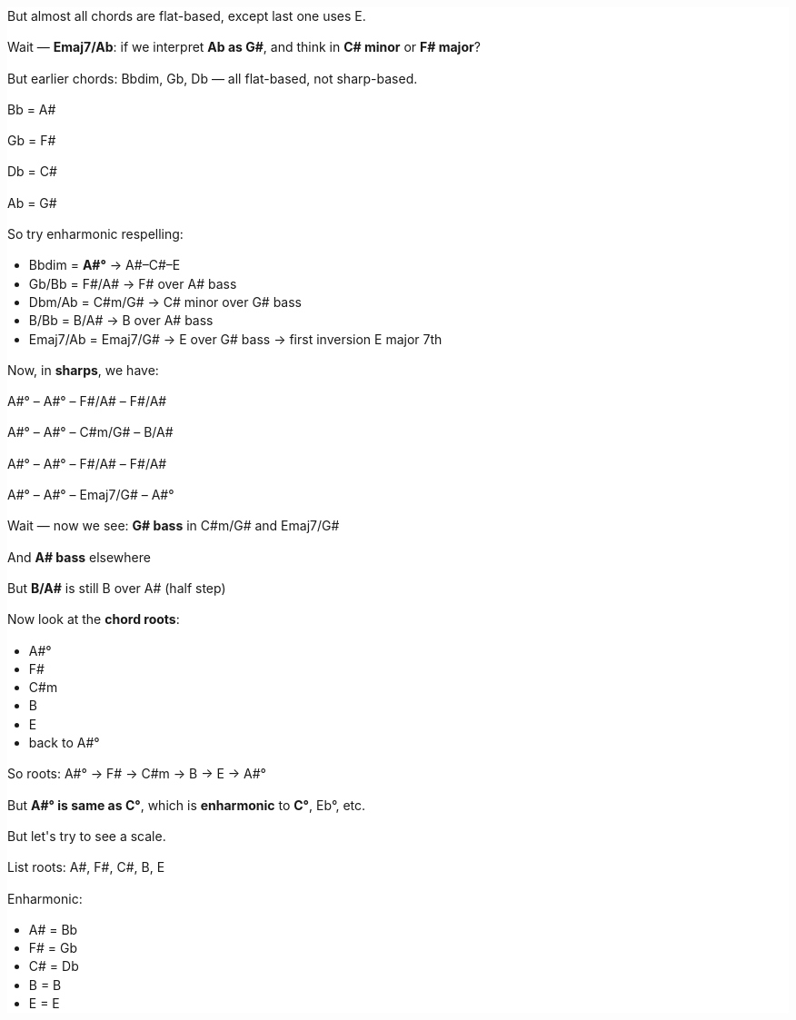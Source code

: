 But almost all chords are flat-based, except last one uses E.

Wait — **Emaj7/Ab**: if we interpret **Ab as G#**, and think in **C# minor** or **F# major**?

But earlier chords: Bbdim, Gb, Db — all flat-based, not sharp-based.

Bb = A#

Gb = F#

Db = C#

Ab = G#

So try enharmonic respelling:

- Bbdim = **A#°** → A#–C#–E
- Gb/Bb = F#/A# → F# over A# bass
- Dbm/Ab = C#m/G# → C# minor over G# bass
- B/Bb = B/A# → B over A# bass
- Emaj7/Ab = Emaj7/G# → E over G# bass → first inversion E major 7th

Now, in **sharps**, we have:

A#° – A#° – F#/A# – F#/A#

A#° – A#° – C#m/G# – B/A#

A#° – A#° – F#/A# – F#/A#

A#° – A#° – Emaj7/G# – A#°

Wait — now we see: **G# bass** in C#m/G# and Emaj7/G#

And **A# bass** elsewhere

But **B/A#** is still B over A# (half step)

Now look at the **chord roots**:

- A#°
- F#
- C#m
- B
- E
- back to A#°

So roots: A#° → F# → C#m → B → E → A#°

But **A#° is same as C°**, which is **enharmonic** to **C°**, Eb°, etc.

But let's try to see a scale.

List roots: A#, F#, C#, B, E

Enharmonic:

- A# = Bb
- F# = Gb
- C# = Db
- B = B
- E = E

